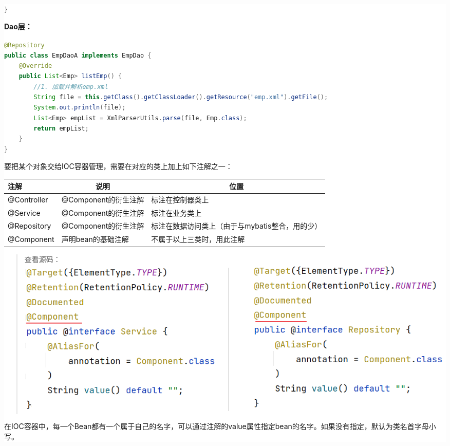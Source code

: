 ~~~java
}
~~~

**Dao层：**

~~~java
@Repository
public class EmpDaoA implements EmpDao {
    @Override
    public List<Emp> listEmp() {
        //1. 加载并解析emp.xml
        String file = this.getClass().getClassLoader().getResource("emp.xml").getFile();
        System.out.println(file);
        List<Emp> empList = XmlParserUtils.parse(file, Emp.class);
        return empList;
    }
}
~~~



要把某个对象交给IOC容器管理，需要在对应的类上加上如下注解之一：

| 注解        | 说明                 | 位置                                            |
| :---------- | -------------------- | ----------------------------------------------- |
| @Controller | @Component的衍生注解 | 标注在控制器类上                                |
| @Service    | @Component的衍生注解 | 标注在业务类上                                  |
| @Repository | @Component的衍生注解 | 标注在数据访问类上（由于与mybatis整合，用的少） |
| @Component  | 声明bean的基础注解   | 不属于以上三类时，用此注解                      |

> 查看源码：![image-20221204221320230](../images/springboot请求响应/image-20221204221320230.png)

在IOC容器中，每一个Bean都有一个属于自己的名字，可以通过注解的value属性指定bean的名字。如果没有指定，默认为类名首字母小写。
